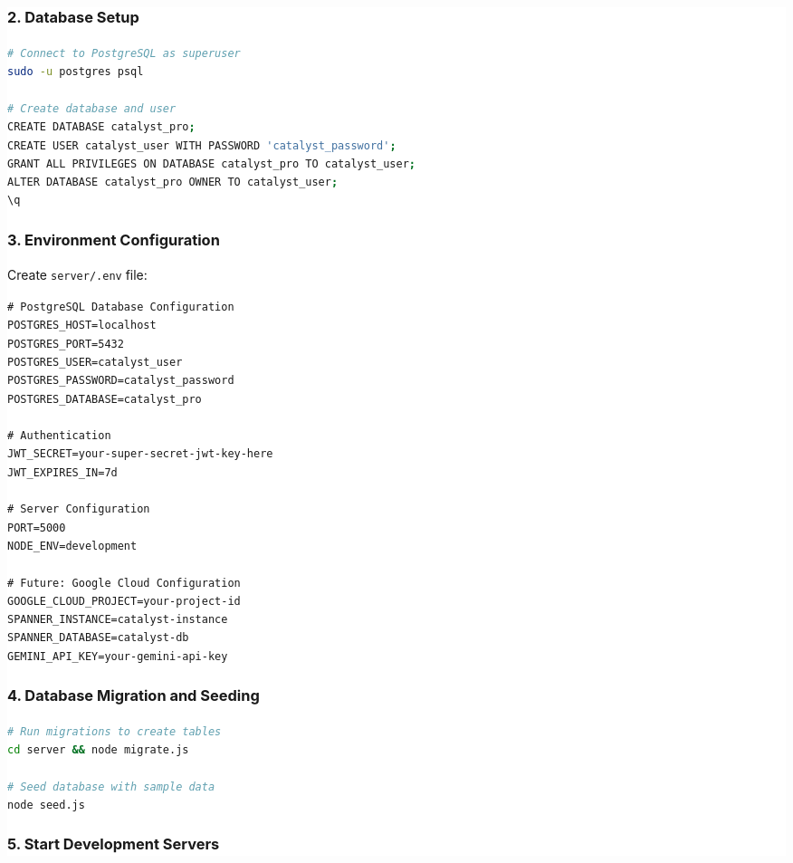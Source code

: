 ### 2. Database Setup

```bash
# Connect to PostgreSQL as superuser
sudo -u postgres psql

# Create database and user
CREATE DATABASE catalyst_pro;
CREATE USER catalyst_user WITH PASSWORD 'catalyst_password';
GRANT ALL PRIVILEGES ON DATABASE catalyst_pro TO catalyst_user;
ALTER DATABASE catalyst_pro OWNER TO catalyst_user;
\q
```

### 3. Environment Configuration

Create `server/.env` file:

```env
# PostgreSQL Database Configuration
POSTGRES_HOST=localhost
POSTGRES_PORT=5432
POSTGRES_USER=catalyst_user
POSTGRES_PASSWORD=catalyst_password
POSTGRES_DATABASE=catalyst_pro

# Authentication
JWT_SECRET=your-super-secret-jwt-key-here
JWT_EXPIRES_IN=7d

# Server Configuration
PORT=5000
NODE_ENV=development

# Future: Google Cloud Configuration
GOOGLE_CLOUD_PROJECT=your-project-id
SPANNER_INSTANCE=catalyst-instance
SPANNER_DATABASE=catalyst-db
GEMINI_API_KEY=your-gemini-api-key
```

### 4. Database Migration and Seeding

```bash
# Run migrations to create tables
cd server && node migrate.js

# Seed database with sample data
node seed.js
```

### 5. Start Development Servers

